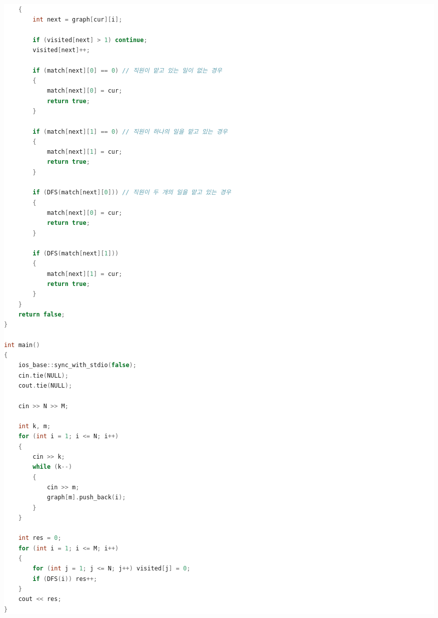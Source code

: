 ```cpp
    {
        int next = graph[cur][i];
        
        if (visited[next] > 1) continue;
        visited[next]++;
        
        if (match[next][0] == 0) // 직원이 맡고 있는 일이 없는 경우
        {
            match[next][0] = cur;
            return true;
        }
        
        if (match[next][1] == 0) // 직원이 하나의 일을 맡고 있는 경우
        {
            match[next][1] = cur;
            return true;
        }
        
        if (DFS(match[next][0])) // 직원이 두 개의 일을 맡고 있는 경우
        {
            match[next][0] = cur;
            return true;
        }
        
        if (DFS(match[next][1]))
        {
            match[next][1] = cur;
            return true;
        }
    }
    return false;
}

int main()
{
    ios_base::sync_with_stdio(false);
    cin.tie(NULL);
    cout.tie(NULL);
    
    cin >> N >> M;
    
    int k, m;
    for (int i = 1; i <= N; i++)
    {
        cin >> k;
        while (k--)
        {
            cin >> m;
            graph[m].push_back(i);
        }
    }
    
    int res = 0;
    for (int i = 1; i <= M; i++)
    {
        for (int j = 1; j <= N; j++) visited[j] = 0;
        if (DFS(i)) res++;
    }
    cout << res;
}
```
